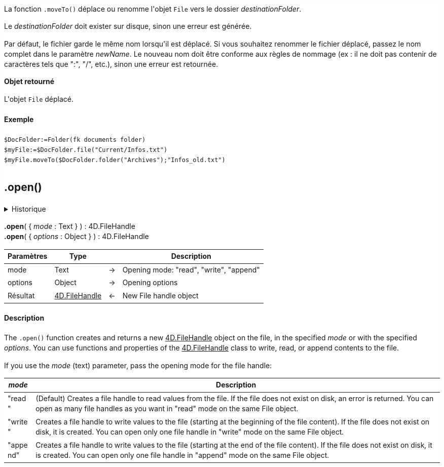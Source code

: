 La fonction `.moveTo()` déplace ou renomme l'objet `File` vers le dossier *destinationFolder*.

Le *destinationFolder* doit exister sur disque, sinon une erreur est générée.

Par défaut, le fichier garde le même nom lorsqu'il est déplacé. Si vous souhaitez renommer le fichier déplacé, passez le nom complet dans le paramètre *newName*. Le nouveau nom doit être conforme aux règles de nommage (ex : il ne doit pas contenir de caractères tels que ":", "/", etc.), sinon une erreur est retournée.


**Objet retourné**

L'objet `File` déplacé.

#### Exemple


```4d
$DocFolder:=Folder(fk documents folder)
$myFile:=$DocFolder.file("Current/Infos.txt")
$myFile.moveTo($DocFolder.folder("Archives");"Infos_old.txt")
```







## .open()

<details><summary>Historique</summary></details>



 **.open**( { *mode* : Text } ) : 4D.FileHandle<br>**.open**( { *options* : Object } ) : 4D.FileHandle



| Paramètres | Type                             |    | Description                             |
| ---------- | -------------------------------- | -- | --------------------------------------- |
| mode       | Text                             | -> | Opening mode: "read", "write", "append" |
| options    | Object                           | -> | Opening options                         |
| Résultat   | [4D.FileHandle](FileHandleClass) | <- | New File handle object                  |



#### Description

The `.open()` function creates and returns a new [4D.FileHandle](FileHandleClass) object on the file, in the specified *mode* or with the specified *options*. You can use functions and properties of the [4D.FileHandle](FileHandleClass) class to write, read, or append contents to the file.

If you use the *mode* (text) parameter, pass the opening mode for the file handle:

| *mode*   | Description                                                                                                                                                                                                                      |
| -------- | -------------------------------------------------------------------------------------------------------------------------------------------------------------------------------------------------------------------------------- |
| "read"   | (Default) Creates a file handle to read values from the file. If the file does not exist on disk, an error is returned. You can open as many file handles as you want in "read" mode on the same File object.                    |
| "write"  | Creates a file handle to write values to the file (starting at the beginning of the file content). If the file does not exist on disk, it is created. You can open only one file handle in "write" mode on the same File object. |
| "append" | Creates a file handle to write values to the file (starting at the end of the file content). If the file does not exist on disk, it is created. You can open only one file handle in "append" mode on the same File object.      |
